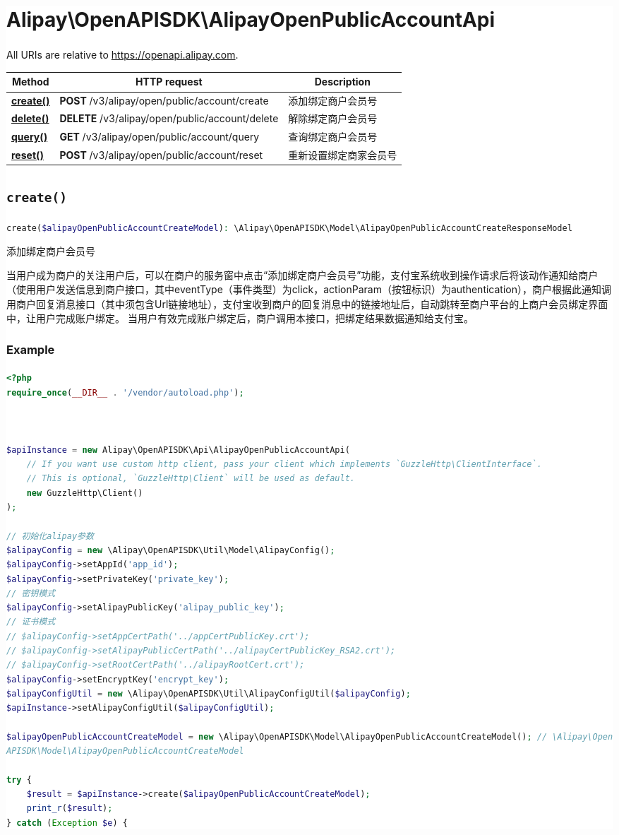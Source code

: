 # Alipay\OpenAPISDK\AlipayOpenPublicAccountApi

All URIs are relative to https://openapi.alipay.com.

Method | HTTP request | Description
------------- | ------------- | -------------
[**create()**](AlipayOpenPublicAccountApi.md#create) | **POST** /v3/alipay/open/public/account/create | 添加绑定商户会员号
[**delete()**](AlipayOpenPublicAccountApi.md#delete) | **DELETE** /v3/alipay/open/public/account/delete | 解除绑定商户会员号
[**query()**](AlipayOpenPublicAccountApi.md#query) | **GET** /v3/alipay/open/public/account/query | 查询绑定商户会员号
[**reset()**](AlipayOpenPublicAccountApi.md#reset) | **POST** /v3/alipay/open/public/account/reset | 重新设置绑定商家会员号


## `create()`

```php
create($alipayOpenPublicAccountCreateModel): \Alipay\OpenAPISDK\Model\AlipayOpenPublicAccountCreateResponseModel
```

添加绑定商户会员号

当用户成为商户的关注用户后，可以在商户的服务窗中点击“添加绑定商户会员号”功能，支付宝系统收到操作请求后将该动作通知给商户（使用用户发送信息到商户接口，其中eventType（事件类型）为click，actionParam（按钮标识）为authentication），商户根据此通知调用商户回复消息接口（其中须包含Url链接地址），支付宝收到商户的回复消息中的链接地址后，自动跳转至商户平台的上商户会员绑定界面中，让用户完成账户绑定。 当用户有效完成账户绑定后，商户调用本接口，把绑定结果数据通知给支付宝。

### Example

```php
<?php
require_once(__DIR__ . '/vendor/autoload.php');



$apiInstance = new Alipay\OpenAPISDK\Api\AlipayOpenPublicAccountApi(
    // If you want use custom http client, pass your client which implements `GuzzleHttp\ClientInterface`.
    // This is optional, `GuzzleHttp\Client` will be used as default.
    new GuzzleHttp\Client()
);

// 初始化alipay参数
$alipayConfig = new \Alipay\OpenAPISDK\Util\Model\AlipayConfig();
$alipayConfig->setAppId('app_id');
$alipayConfig->setPrivateKey('private_key');
// 密钥模式
$alipayConfig->setAlipayPublicKey('alipay_public_key');
// 证书模式
// $alipayConfig->setAppCertPath('../appCertPublicKey.crt');
// $alipayConfig->setAlipayPublicCertPath('../alipayCertPublicKey_RSA2.crt');
// $alipayConfig->setRootCertPath('../alipayRootCert.crt');
$alipayConfig->setEncryptKey('encrypt_key');
$alipayConfigUtil = new \Alipay\OpenAPISDK\Util\AlipayConfigUtil($alipayConfig);
$apiInstance->setAlipayConfigUtil($alipayConfigUtil);

$alipayOpenPublicAccountCreateModel = new \Alipay\OpenAPISDK\Model\AlipayOpenPublicAccountCreateModel(); // \Alipay\OpenAPISDK\Model\AlipayOpenPublicAccountCreateModel

try {
    $result = $apiInstance->create($alipayOpenPublicAccountCreateModel);
    print_r($result);
} catch (Exception $e) {
```